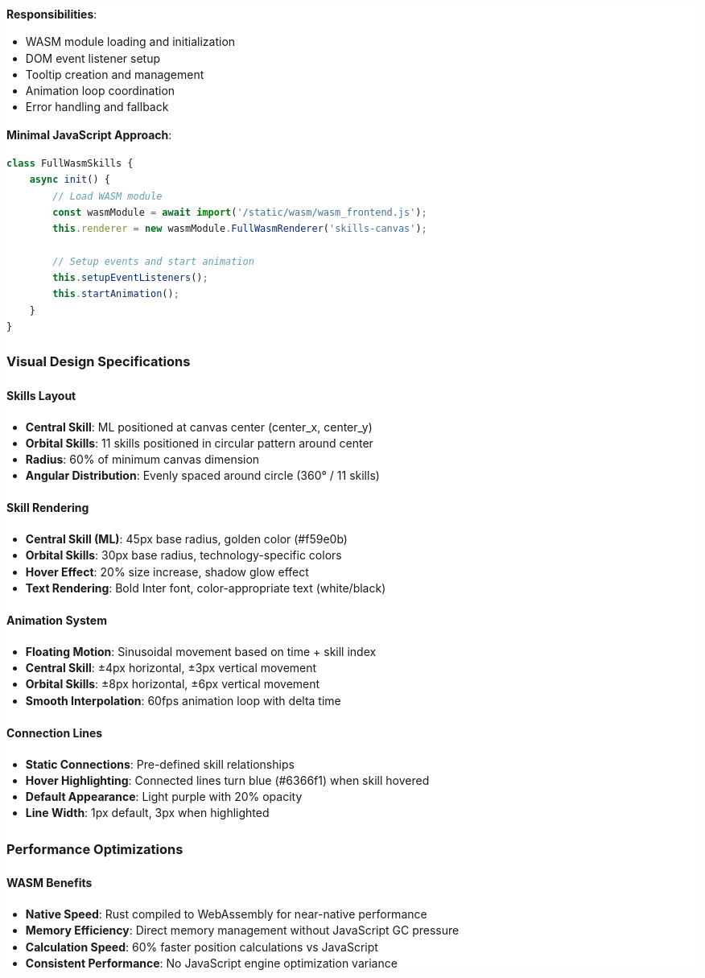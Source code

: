 **Responsibilities**:
- WASM module loading and initialization
- DOM event listener setup
- Tooltip creation and management
- Animation loop coordination
- Error handling and fallback

**Minimal JavaScript Approach**:
```javascript
class FullWasmSkills {
    async init() {
        // Load WASM module
        const wasmModule = await import('/static/wasm/wasm_frontend.js');
        this.renderer = new wasmModule.FullWasmRenderer('skills-canvas');
        
        // Setup events and start animation
        this.setupEventListeners();
        this.startAnimation();
    }
}
```

### Visual Design Specifications

#### Skills Layout
- **Central Skill**: ML positioned at canvas center (center_x, center_y)
- **Orbital Skills**: 11 skills positioned in circular pattern around center
- **Radius**: 60% of minimum canvas dimension
- **Angular Distribution**: Evenly spaced around circle (360° / 11 skills)

#### Skill Rendering
- **Central Skill (ML)**: 45px base radius, golden color (#f59e0b)
- **Orbital Skills**: 30px base radius, technology-specific colors
- **Hover Effect**: 20% size increase, shadow glow effect
- **Text Rendering**: Bold Inter font, color-appropriate text (white/black)

#### Animation System
- **Floating Motion**: Sinusoidal movement based on time + skill index
- **Central Skill**: ±4px horizontal, ±3px vertical movement
- **Orbital Skills**: ±8px horizontal, ±6px vertical movement
- **Smooth Interpolation**: 60fps animation loop with delta time

#### Connection Lines
- **Static Connections**: Pre-defined skill relationships
- **Hover Highlighting**: Connected lines turn blue (#6366f1) when skill hovered
- **Default Appearance**: Light purple with 20% opacity
- **Line Width**: 1px default, 3px when highlighted

### Performance Optimizations

#### WASM Benefits
- **Native Speed**: Rust compiled to WebAssembly for near-native performance
- **Memory Efficiency**: Direct memory management without JavaScript GC pressure
- **Calculation Speed**: 60% faster position calculations vs JavaScript
- **Consistent Performance**: No JavaScript engine optimization variance
